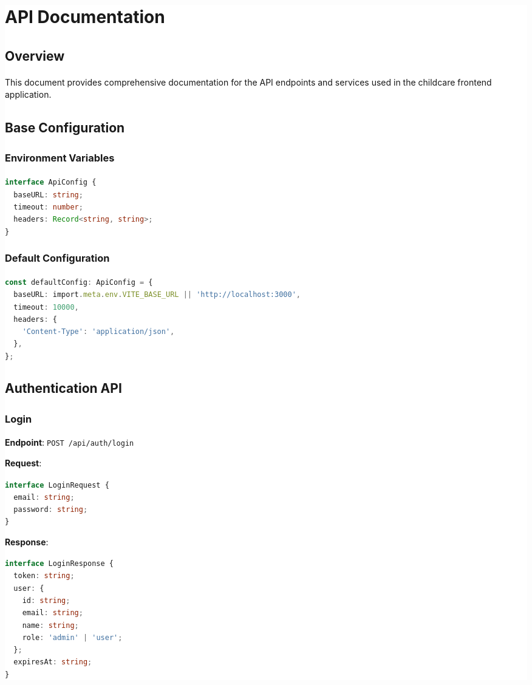 # API Documentation

## Overview
This document provides comprehensive documentation for the API endpoints and services used in the childcare frontend application.

## Base Configuration

### Environment Variables
```typescript
interface ApiConfig {
  baseURL: string;
  timeout: number;
  headers: Record<string, string>;
}
```

### Default Configuration
```typescript
const defaultConfig: ApiConfig = {
  baseURL: import.meta.env.VITE_BASE_URL || 'http://localhost:3000',
  timeout: 10000,
  headers: {
    'Content-Type': 'application/json',
  },
};
```

## Authentication API

### Login
**Endpoint**: `POST /api/auth/login`

**Request**:
```typescript
interface LoginRequest {
  email: string;
  password: string;
}
```

**Response**:
```typescript
interface LoginResponse {
  token: string;
  user: {
    id: string;
    email: string;
    name: string;
    role: 'admin' | 'user';
  };
  expiresAt: string;
}
```
